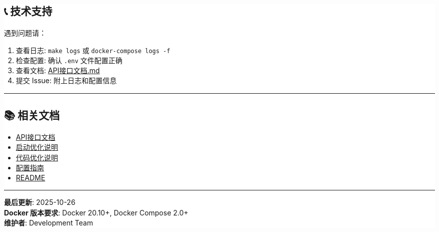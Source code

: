 ## 📞 技术支持

遇到问题请：

1. 查看日志: `make logs` 或 `docker-compose logs -f`
2. 检查配置: 确认 `.env` 文件配置正确
3. 查看文档: [API接口文档.md](./API接口文档.md)
4. 提交 Issue: 附上日志和配置信息

---

## 📚 相关文档

- [API接口文档](./API接口文档.md)
- [启动优化说明](./启动优化说明.md)
- [代码优化说明](./代码优化说明.md)
- [配置指南](./配置指南.md)
- [README](./README.md)

---

**最后更新**: 2025-10-26  
**Docker 版本要求**: Docker 20.10+, Docker Compose 2.0+  
**维护者**: Development Team


